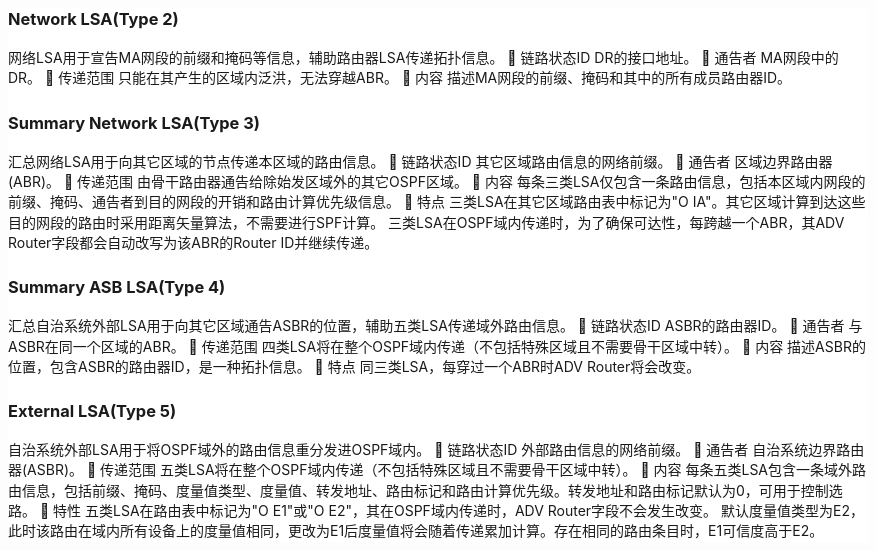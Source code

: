 ### Network LSA(Type 2)
网络LSA用于宣告MA网段的前缀和掩码等信息，辅助路由器LSA传递拓扑信息。
 链路状态ID
DR的接口地址。
 通告者
MA网段中的DR。
 传递范围
只能在其产生的区域内泛洪，无法穿越ABR。
 内容
描述MA网段的前缀、掩码和其中的所有成员路由器ID。

### Summary Network LSA(Type 3)
汇总网络LSA用于向其它区域的节点传递本区域的路由信息。
 链路状态ID
其它区域路由信息的网络前缀。
 通告者
区域边界路由器(ABR)。
 传递范围
由骨干路由器通告给除始发区域外的其它OSPF区域。
 内容
每条三类LSA仅包含一条路由信息，包括本区域内网段的前缀、掩码、通告者到目的网段的开销和路由计算优先级信息。
 特点
三类LSA在其它区域路由表中标记为"O IA"。其它区域计算到达这些目的网段的路由时采用距离矢量算法，不需要进行SPF计算。
三类LSA在OSPF域内传递时，为了确保可达性，每跨越一个ABR，其ADV Router字段都会自动改写为该ABR的Router ID并继续传递。

### Summary ASB LSA(Type 4)
汇总自治系统外部LSA用于向其它区域通告ASBR的位置，辅助五类LSA传递域外路由信息。 
 链路状态ID
ASBR的路由器ID。
 通告者
与ASBR在同一个区域的ABR。
 传递范围
四类LSA将在整个OSPF域内传递（不包括特殊区域且不需要骨干区域中转）。
 内容
描述ASBR的位置，包含ASBR的路由器ID，是一种拓扑信息。
 特点
同三类LSA，每穿过一个ABR时ADV Router将会改变。

### External LSA(Type 5)
自治系统外部LSA用于将OSPF域外的路由信息重分发进OSPF域内。
 链路状态ID
外部路由信息的网络前缀。
 通告者
自治系统边界路由器(ASBR)。
 传递范围
五类LSA将在整个OSPF域内传递（不包括特殊区域且不需要骨干区域中转）。
 内容
每条五类LSA包含一条域外路由信息，包括前缀、掩码、度量值类型、度量值、转发地址、路由标记和路由计算优先级。转发地址和路由标记默认为0，可用于控制选路。
 特性
五类LSA在路由表中标记为"O E1"或"O E2"，其在OSPF域内传递时，ADV Router字段不会发生改变。
默认度量值类型为E2，此时该路由在域内所有设备上的度量值相同，更改为E1后度量值将会随着传递累加计算。存在相同的路由条目时，E1可信度高于E2。
